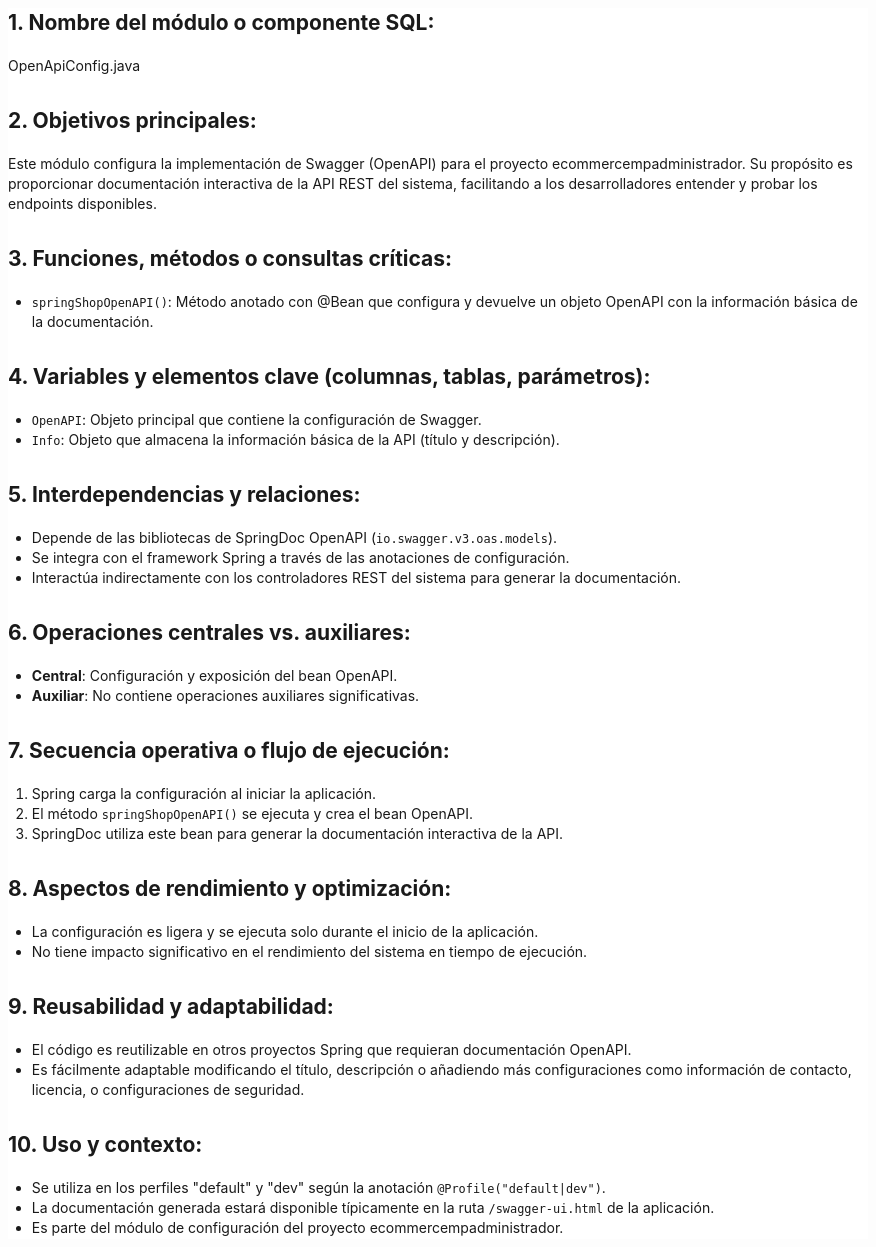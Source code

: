 ## 1. **Nombre del módulo o componente SQL:**
OpenApiConfig.java

## 2. **Objetivos principales:**
Este módulo configura la implementación de Swagger (OpenAPI) para el proyecto ecommercempadministrador. Su propósito es proporcionar documentación interactiva de la API REST del sistema, facilitando a los desarrolladores entender y probar los endpoints disponibles.

## 3. **Funciones, métodos o consultas críticas:**
- `springShopOpenAPI()`: Método anotado con @Bean que configura y devuelve un objeto OpenAPI con la información básica de la documentación.

## 4. **Variables y elementos clave (columnas, tablas, parámetros):**
- `OpenAPI`: Objeto principal que contiene la configuración de Swagger.
- `Info`: Objeto que almacena la información básica de la API (título y descripción).

## 5. **Interdependencias y relaciones:**
- Depende de las bibliotecas de SpringDoc OpenAPI (`io.swagger.v3.oas.models`).
- Se integra con el framework Spring a través de las anotaciones de configuración.
- Interactúa indirectamente con los controladores REST del sistema para generar la documentación.

## 6. **Operaciones centrales vs. auxiliares:**
- **Central**: Configuración y exposición del bean OpenAPI.
- **Auxiliar**: No contiene operaciones auxiliares significativas.

## 7. **Secuencia operativa o flujo de ejecución:**
1. Spring carga la configuración al iniciar la aplicación.
2. El método `springShopOpenAPI()` se ejecuta y crea el bean OpenAPI.
3. SpringDoc utiliza este bean para generar la documentación interactiva de la API.

## 8. **Aspectos de rendimiento y optimización:**
- La configuración es ligera y se ejecuta solo durante el inicio de la aplicación.
- No tiene impacto significativo en el rendimiento del sistema en tiempo de ejecución.

## 9. **Reusabilidad y adaptabilidad:**
- El código es reutilizable en otros proyectos Spring que requieran documentación OpenAPI.
- Es fácilmente adaptable modificando el título, descripción o añadiendo más configuraciones como información de contacto, licencia, o configuraciones de seguridad.

## 10. **Uso y contexto:**
- Se utiliza en los perfiles "default" y "dev" según la anotación `@Profile("default|dev")`.
- La documentación generada estará disponible típicamente en la ruta `/swagger-ui.html` de la aplicación.
- Es parte del módulo de configuración del proyecto ecommercempadministrador.
